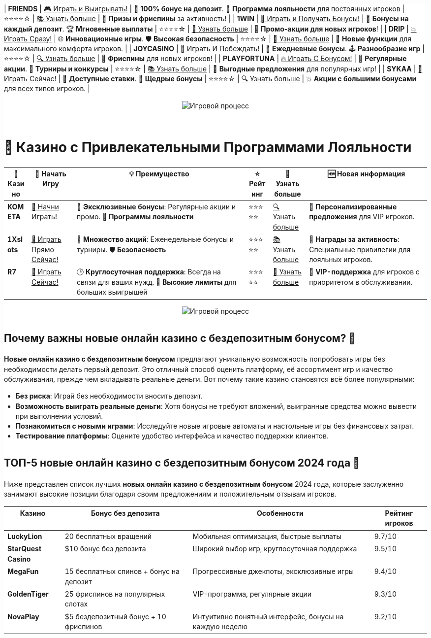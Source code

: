 | **FRIENDS**     | [🎮 Играть и Выигрывать!](https://gofriends.fyi/linkb2) | 💸 **100% бонус на депозит**. 💎 **Программа лояльности** для постоянных игроков | ⭐⭐⭐⭐☆ | [📚 Узнать больше](https://gofriends.fyi/linkb2) | 🥇 **Призы и фриспины** за активность! |
| **1WIN**        | [🎰 Играть и Получать Бонусы!](https://brandplay.link/smXVpBbG) | 🤑 **Бонусы на каждый депозит**. 🏆 **Мгновенные выплаты** | ⭐⭐⭐⭐☆ | [📖 Узнать больше](https://brandplay.link/smXVpBbG) | 🎉 **Промо-акции для новых игроков**! |
| **DRIP**        | [💥 Играть Сразу!](https://drp-ircp01.com/c07e6a3db) | 🌐 **Инновационные игры**. 🛡️ **Высокая безопасность** | ⭐⭐⭐⭐☆ | [🔎 Узнать больше](https://drp-ircp01.com/c07e6a3db) | 🔧 **Новые функции** для максимального комфорта игроков. |
| **JOYCASINO**   | [🎰 Играть И Побеждать!](https://rpc30.call2me.pro/?/ru/registration?apkpop=0&partner=p24970p3291217pc98f) | 🎁 **Ежедневные бонусы**. 🕹️ **Разнообразие игр** | ⭐⭐⭐⭐☆ | [🔍 Узнать больше](https://rpc30.call2me.pro/?/ru/registration?apkpop=0&partner=p24970p3291217pc98f) | 🎉 **Фриспины** для новых игроков! |
| **PLAYFORTUNA** | [🔥 Играть С Бонусом!](https://fortunapromo.net/alt/playfortuna/registration?0dc4a9362a71feb7e3f165fb8e766f70) | 🎉 **Регулярные акции**. 🏅 **Турниры и конкурсы** | ⭐⭐⭐⭐☆ | [📚 Узнать больше](https://fortunapromo.net/alt/playfortuna/registration?0dc4a9362a71feb7e3f165fb8e766f70) | 🎯 **Выгодные предложения** для популярных игр! |
| **SYKAA**       | [💸 Играть Сейчас!](https://s-two-way.com/?source=linkb2&pid=30697) | 💸 **Доступные ставки**. 🎁 **Щедрые бонусы** | ⭐⭐⭐⭐☆ | [🔍 Узнать больше](https://s-two-way.com/?source=linkb2&pid=30697) | 💥 **Акции с большими бонусами** для всех типов игроков. |

<div align="center"> <img src="https://schaeffers-cdn.s3.amazonaws.com/images/default-source/schaeffers-cdn-images/default-images/sectors/bigstock-casino-gambling-concept-with-f-369012793.jpg?sfvrsn=493ad806_4" alt="Игровой процесс" width="70%"> </div>

---
# 💸 Казино с Привлекательными Программами Лояльности

| 🎲 **Казино** | 🔗 **Начать Игру** | 💡 **Преимущество** | ⭐ **Рейтинг** | 🔗 **Узнать больше** | 🆕 **Новая информация** |
|--------------|---------------------|---------------------|----------------|----------------------|-------------------------|
| **KOMETA**    | [🎯 Начни Играть!](https://brandplay.link/8ZymQJV8) | 🎁 **Эксклюзивные бонусы**: Регулярные акции и промо. 🔄 **Программы лояльности** | ⭐⭐⭐⭐⭐ | [🔍 Узнать больше](https://brandplay.link/8ZymQJV8) | 🌟 **Персонализированные предложения** для VIP игроков. |
| **1Xslots**   | [🏅 Играть Прямо Сейчас!](https://brandplay.link/hSB1khtr) | 🎉 **Множество акций**: Еженедельные бонусы и турниры. 🛡️ **Безопасность** | ⭐⭐⭐⭐⭐ | [📚 Узнать больше](https://brandplay.link/hSB1khtr) | 🏅 **Награды за активность**: Специальные привилегии для лояльных игроков. |
| **R7**        | [🚀 Играть Сейчас!](https://brandplay.link/bMd3Yjsw) | 🕒 **Круглосуточная поддержка**: Всегда на связи для ваших нужд. 💸 **Высокие лимиты** для больших выигрышей | ⭐⭐⭐⭐⭐ | [📖 Узнать больше](https://brandplay.link/bMd3Yjsw) | 💬 **VIP-поддержка** для игроков с приоритетом в обслуживании. |

<div align="center"> <img src="https://i.ytimg.com/vi/BGgLz9g2ru8/maxresdefault.jpg" alt="Игровой процесс" width="70%"> </div>

## Почему важны **новые онлайн казино с бездепозитным бонусом**? 🧐

**Новые онлайн казино с бездепозитным бонусом** предлагают уникальную возможность попробовать игры без необходимости делать первый депозит. Это отличный способ оценить платформу, её ассортимент игр и качество обслуживания, прежде чем вкладывать реальные деньги. Вот почему такие казино становятся всё более популярными:

- **Без риска**: Играй без необходимости вносить депозит.
- **Возможность выиграть реальные деньги**: Хотя бонусы не требуют вложений, выигранные средства можно вывести при выполнении условий.
- **Познакомиться с новыми играми**: Исследуйте новые игровые автоматы и настольные игры без финансовых затрат.
- **Тестирование платформы**: Оцените удобство интерфейса и качество поддержки клиентов.

## ТОП-5 **новые онлайн казино с бездепозитным бонусом** 2024 года 🌟

Ниже представлен список лучших **новых онлайн казино с бездепозитным бонусом** 2024 года, которые заслуженно занимают высокие позиции благодаря своим предложениям и положительным отзывам игроков.

| Казино                | Бонус без депозита                    | Особенности                             | Рейтинг игроков |
|-----------------------|---------------------------------------|-----------------------------------------|------------------|
| **LuckyLion**         | 20 бесплатных вращений                 | Мобильная оптимизация, быстрые выплаты  | 9.7/10           |
| **StarQuest Casino**  | $10 бонус без депозита                 | Широкий выбор игр, круглосуточная поддержка | 9.5/10           |
| **MegaFun**           | 15 бесплатных спинов + бонус на депозит | Прогрессивные джекпоты, эксклюзивные игры | 9.4/10           |
| **GoldenTiger**       | 25 фриспинов на популярных слотах      | VIP-программа, регулярные акции          | 9.3/10           |
| **NovaPlay**          | $5 бездепозитный бонус + 10 фриспинов   | Интуитивно понятный интерфейс, бонусы на каждую неделю | 9.2/10           |
